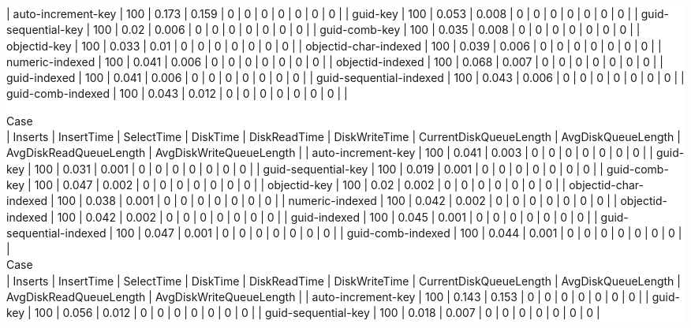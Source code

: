 | auto-increment-key                  |   100   |   0.173    |   0.159    |    0     |      0       |       0       |           0            |         0          |           0            |            0            |
| guid-key                            |   100   |   0.053    |   0.008    |    0     |      0       |       0       |           0            |         0          |           0            |            0            |
| guid-sequential-key                 |   100   |    0.02    |   0.006    |    0     |      0       |       0       |           0            |         0          |           0            |            0            |
| guid-comb-key                       |   100   |   0.035    |   0.008    |    0     |      0       |       0       |           0            |         0          |           0            |            0            |
| objectid-key                        |   100   |   0.033    |    0.01    |    0     |      0       |       0       |           0            |         0          |           0            |            0            |
| objectid-char-indexed               |   100   |   0.039    |   0.006    |    0     |      0       |       0       |           0            |         0          |           0            |            0            |
| numeric-indexed                     |   100   |   0.041    |   0.006    |    0     |      0       |       0       |           0            |         0          |           0            |            0            |
| objectid-indexed                    |   100   |   0.068    |   0.007    |    0     |      0       |       0       |           0            |         0          |           0            |            0            |
| guid-indexed                        |   100   |   0.041    |   0.006    |    0     |      0       |       0       |           0            |         0          |           0            |            0            |
| guid-sequential-indexed             |   100   |   0.043    |   0.006    |    0     |      0       |       0       |           0            |         0          |           0            |            0            |
| guid-comb-indexed                   |   100   |   0.043    |   0.012    |    0     |      0       |       0       |           0            |         0          |           0            |            0            |
| <div style='width:155px'>Case</div> | Inserts | InsertTime | SelectTime | DiskTime | DiskReadTime | DiskWriteTime | CurrentDiskQueueLength | AvgDiskQueueLength | AvgDiskReadQueueLength | AvgDiskWriteQueueLength |
| auto-increment-key                  |   100   |   0.041    |   0.003    |    0     |      0       |       0       |           0            |         0          |           0            |            0            |
| guid-key                            |   100   |   0.031    |   0.001    |    0     |      0       |       0       |           0            |         0          |           0            |            0            |
| guid-sequential-key                 |   100   |   0.019    |   0.001    |    0     |      0       |       0       |           0            |         0          |           0            |            0            |
| guid-comb-key                       |   100   |   0.047    |   0.002    |    0     |      0       |       0       |           0            |         0          |           0            |            0            |
| objectid-key                        |   100   |    0.02    |   0.002    |    0     |      0       |       0       |           0            |         0          |           0            |            0            |
| objectid-char-indexed               |   100   |   0.038    |   0.001    |    0     |      0       |       0       |           0            |         0          |           0            |            0            |
| numeric-indexed                     |   100   |   0.042    |   0.002    |    0     |      0       |       0       |           0            |         0          |           0            |            0            |
| objectid-indexed                    |   100   |   0.042    |   0.002    |    0     |      0       |       0       |           0            |         0          |           0            |            0            |
| guid-indexed                        |   100   |   0.045    |   0.001    |    0     |      0       |       0       |           0            |         0          |           0            |            0            |
| guid-sequential-indexed             |   100   |   0.047    |   0.001    |    0     |      0       |       0       |           0            |         0          |           0            |            0            |
| guid-comb-indexed                   |   100   |   0.044    |   0.001    |    0     |      0       |       0       |           0            |         0          |           0            |            0            |
| <div style='width:155px'>Case</div> | Inserts | InsertTime | SelectTime | DiskTime | DiskReadTime | DiskWriteTime | CurrentDiskQueueLength | AvgDiskQueueLength | AvgDiskReadQueueLength | AvgDiskWriteQueueLength |
| auto-increment-key                  |   100   |   0.143    |   0.153    |    0     |      0       |       0       |           0            |         0          |           0            |            0            |
| guid-key                            |   100   |   0.056    |   0.012    |    0     |      0       |       0       |           0            |         0          |           0            |            0            |
| guid-sequential-key                 |   100   |   0.018    |   0.007    |    0     |      0       |       0       |           0            |         0          |           0            |            0            |